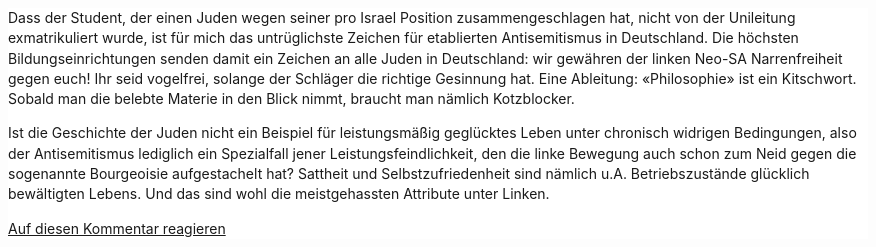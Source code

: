 

Dass der Student, der einen Juden wegen seiner pro Israel Position zusammengeschlagen hat, nicht von der Unileitung exmatrikuliert wurde, ist für mich das untrüglichste Zeichen für etablierten Antisemitismus in Deutschland. Die höchsten Bildungseinrichtungen senden damit ein Zeichen an alle Juden in Deutschland: wir gewähren der linken Neo-SA Narrenfreiheit gegen euch! Ihr seid vogelfrei, solange der Schläger die richtige Gesinnung hat. Eine Ableitung: «Philosophie» ist ein Kitschwort. Sobald man die belebte Materie in den Blick nimmt, braucht man nämlich Kotzblocker.

Ist die Geschichte der Juden nicht ein Beispiel für leistungsmäßig geglücktes Leben unter chronisch widrigen Bedingungen, also der Antisemitismus lediglich ein Spezialfall jener Leistungsfeindlichkeit, den die linke Bewegung auch schon zum Neid gegen die sogenannte Bourgeoisie aufgestachelt hat? Sattheit und Selbstzufriedenheit sind nämlich u.A. Betriebszustände glücklich bewältigten Lebens. Und das sind wohl die meistgehassten Attribute unter Linken.

<a rel="nofollow" class="comment-reply-link" href="#comment-120540" data-commentid="120540" data-postid="18363" data-belowelement="comment-120540" data-respondelement="respond" data-replyto="Antworte auf pantau" aria-label="Antworte auf pantau">Auf diesen Kommentar reagieren</a> 


</li>
</ul>
